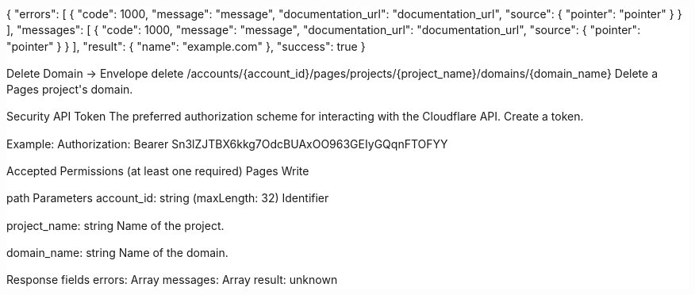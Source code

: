 {
  "errors": [
    {
      "code": 1000,
      "message": "message",
      "documentation_url": "documentation_url",
      "source": {
        "pointer": "pointer"
      }
    }
  ],
  "messages": [
    {
      "code": 1000,
      "message": "message",
      "documentation_url": "documentation_url",
      "source": {
        "pointer": "pointer"
      }
    }
  ],
  "result": {
    "name": "example.com"
  },
  "success": true
}

Delete Domain -> Envelope<unknown>
delete
/accounts/{account_id}/pages/projects/{project_name}/domains/{domain_name}
Delete a Pages project's domain.

Security
API Token
The preferred authorization scheme for interacting with the Cloudflare API. Create a token.

Example: Authorization: Bearer Sn3lZJTBX6kkg7OdcBUAxOO963GEIyGQqnFTOFYY

Accepted Permissions (at least one required)
Pages Write

path Parameters
account_id: string
(maxLength: 32)
Identifier

project_name: string
Name of the project.

domain_name: string
Name of the domain.

Response fields
errors: Array<ResponseInfo>
messages: Array<ResponseInfo>
result: unknown
